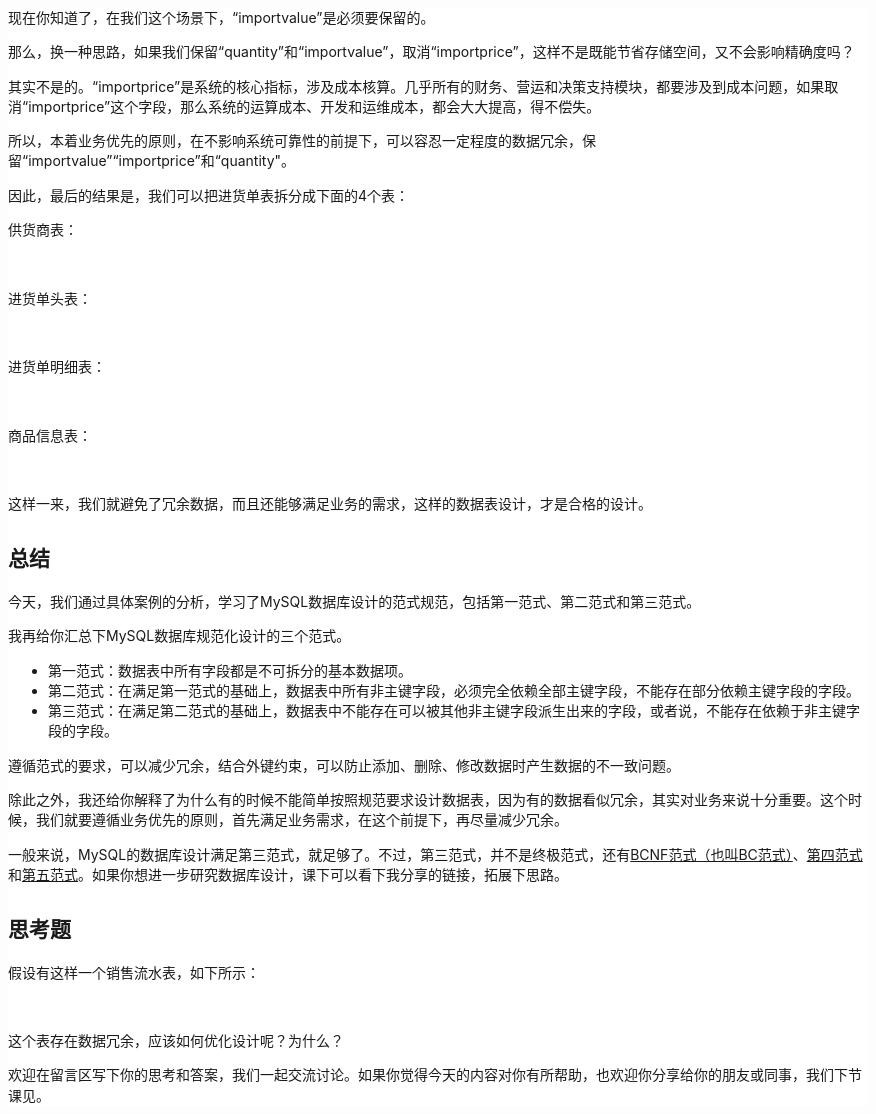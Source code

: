 </code></pre><p>现在你知道了，在我们这个场景下，“importvalue”是必须要保留的。</p><p>那么，换一种思路，如果我们保留“quantity”和“importvalue”，取消“importprice”，这样不是既能节省存储空间，又不会影响精确度吗？</p><p>其实不是的。“importprice”是系统的核心指标，涉及成本核算。几乎所有的财务、营运和决策支持模块，都要涉及到成本问题，如果取消“importprice”这个字段，那么系统的运算成本、开发和运维成本，都会大大提高，得不偿失。</p><p>所以，本着业务优先的原则，在不影响系统可靠性的前提下，可以容忍一定程度的数据冗余，保留“importvalue”“importprice”和“quantity"。</p><p>因此，最后的结果是，我们可以把进货单表拆分成下面的4个表：</p><p>供货商表：</p><p><img src="https://static001.geekbang.org/resource/image/0e/8a/0e9f3b57c06a35e3ea504946076f918a.jpeg" alt=""></p><p>进货单头表：</p><p><img src="https://static001.geekbang.org/resource/image/16/a5/16441678d5728eb13703a99df88a7da5.jpeg" alt=""></p><p>进货单明细表：</p><p><img src="https://static001.geekbang.org/resource/image/1a/a0/1a9ea53a76ce6ed2c022578516f875a0.jpeg" alt=""></p><p>商品信息表：</p><p><img src="https://static001.geekbang.org/resource/image/46/eb/46f4fdbd9f2362b783ca4d2f8b8e84eb.jpeg" alt=""></p><p>这样一来，我们就避免了冗余数据，而且还能够满足业务的需求，这样的数据表设计，才是合格的设计。</p><h2>总结</h2><p>今天，我们通过具体案例的分析，学习了MySQL数据库设计的范式规范，包括第一范式、第二范式和第三范式。</p><p>我再给你汇总下MySQL数据库规范化设计的三个范式。</p><ul>
<li>第一范式：数据表中所有字段都是不可拆分的基本数据项。</li>
<li>第二范式：在满足第一范式的基础上，数据表中所有非主键字段，必须完全依赖全部主键字段，不能存在部分依赖主键字段的字段。</li>
<li>第三范式：在满足第二范式的基础上，数据表中不能存在可以被其他非主键字段派生出来的字段，或者说，不能存在依赖于非主键字段的字段。</li>
</ul><p>遵循范式的要求，可以减少冗余，结合外键约束，可以防止添加、删除、修改数据时产生数据的不一致问题。</p><p>除此之外，我还给你解释了为什么有的时候不能简单按照规范要求设计数据表，因为有的数据看似冗余，其实对业务来说十分重要。这个时候，我们就要遵循业务优先的原则，首先满足业务需求，在这个前提下，再尽量减少冗余。</p><p>一般来说，MySQL的数据库设计满足第三范式，就足够了。不过，第三范式，并不是终极范式，还有<a href="https://baike.baidu.com/item/BC%E8%8C%83%E5%BC%8F/3193909?fr=aladdin">BCNF范式（也叫BC范式）</a>、<a href="https://baike.baidu.com/item/%E7%AC%AC%E5%9B%9B%E8%8C%83%E5%BC%8F">第四范式</a>和<a href="https://baike.baidu.com/item/%E7%AC%AC%E4%BA%94%E8%8C%83%E5%BC%8F">第五范式</a>。如果你想进一步研究数据库设计，课下可以看下我分享的链接，拓展下思路。</p><h2>思考题</h2><p>假设有这样一个销售流水表，如下所示：</p><p><img src="https://static001.geekbang.org/resource/image/e0/78/e0c9dc47d2c199fb0078fcd9ba49bb78.jpeg" alt=""></p><p>这个表存在数据冗余，应该如何优化设计呢？为什么？</p><p>欢迎在留言区写下你的思考和答案，我们一起交流讨论。如果你觉得今天的内容对你有所帮助，也欢迎你分享给你的朋友或同事，我们下节课见。</p>
<style>
    ul {
      list-style: none;
      display: block;
      list-style-type: disc;
      margin-block-start: 1em;
      margin-block-end: 1em;
      margin-inline-start: 0px;
      margin-inline-end: 0px;
      padding-inline-start: 40px;
    }
    li {
      display: list-item;
      text-align: -webkit-match-parent;
    }
    ._2sjJGcOH_0 {
      list-style-position: inside;
      width: 100%;
      display: -webkit-box;
      display: -ms-flexbox;
      display: flex;
      -webkit-box-orient: horizontal;
      -webkit-box-direction: normal;
      -ms-flex-direction: row;
      flex-direction: row;
      margin-top: 26px;
      border-bottom: 1px solid rgba(233,233,233,0.6);
    }
    ._2sjJGcOH_0 ._3FLYR4bF_0 {
      width: 34px;
      height: 34px;
      -ms-flex-negative: 0;
      flex-shrink: 0;
      border-radius: 50%;
    }
    ._2sjJGcOH_0 ._36ChpWj4_0 {
      margin-left: 0.5rem;
      -webkit-box-flex: 1;
      -ms-flex-positive: 1;
      flex-grow: 1;
      padding-bottom: 20px;
    }
    ._2sjJGcOH_0 ._36ChpWj4_0 ._2zFoi7sd_0 {
      font-size: 16px;
      color: #3d464d;
      font-weight: 500;
      -webkit-font-smoothing: antialiased;
      line-height: 34px;
    }
    ._2sjJGcOH_0 ._36ChpWj4_0 ._2_QraFYR_0 {
      margin-top: 12px;
      color: #505050;
      -webkit-font-smoothing: antialiased;
      font-size: 14px;
      font-weight: 400;
      white-space: normal;
      word-break: break-all;